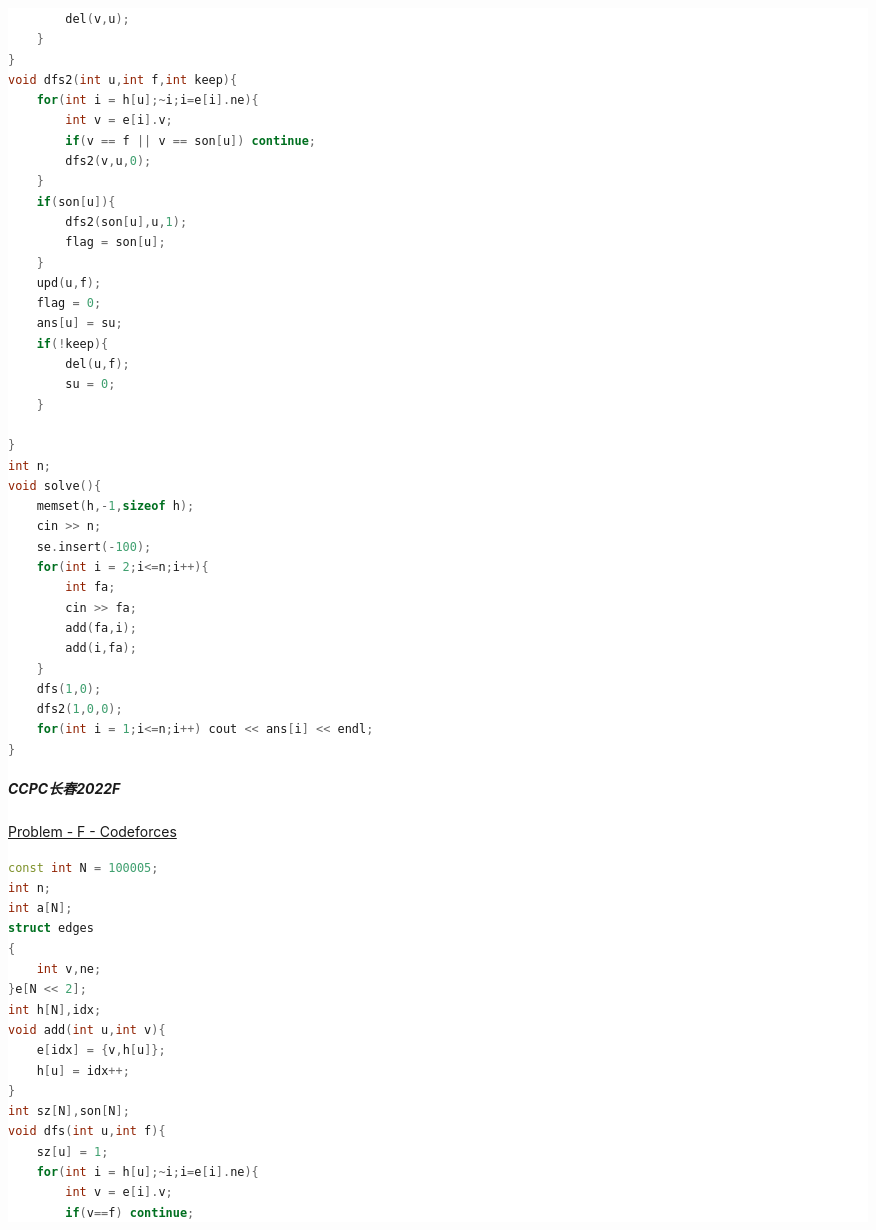 ```c++
        del(v,u);
    }
}
void dfs2(int u,int f,int keep){
    for(int i = h[u];~i;i=e[i].ne){
        int v = e[i].v;
        if(v == f || v == son[u]) continue;
        dfs2(v,u,0);
    }
    if(son[u]){
        dfs2(son[u],u,1);
        flag = son[u];
    }
    upd(u,f);
    flag = 0;
    ans[u] = su;
    if(!keep){
        del(u,f);
        su = 0;
    }

}
int n;
void solve(){
    memset(h,-1,sizeof h);
    cin >> n;
    se.insert(-100);
    for(int i = 2;i<=n;i++){
        int fa;
        cin >> fa;
        add(fa,i);
        add(i,fa);
    }
    dfs(1,0);
    dfs2(1,0,0);
    for(int i = 1;i<=n;i++) cout << ans[i] << endl;
}

```



##### CCPC长春2022F

[Problem - F - Codeforces](https://codeforces.com/gym/102832/problem/F)

```c++
const int N = 100005;
int n;
int a[N];
struct edges
{
    int v,ne;
}e[N << 2];
int h[N],idx;
void add(int u,int v){
    e[idx] = {v,h[u]};
    h[u] = idx++;
}
int sz[N],son[N];
void dfs(int u,int f){
    sz[u] = 1;
    for(int i = h[u];~i;i=e[i].ne){
        int v = e[i].v;
        if(v==f) continue;
```